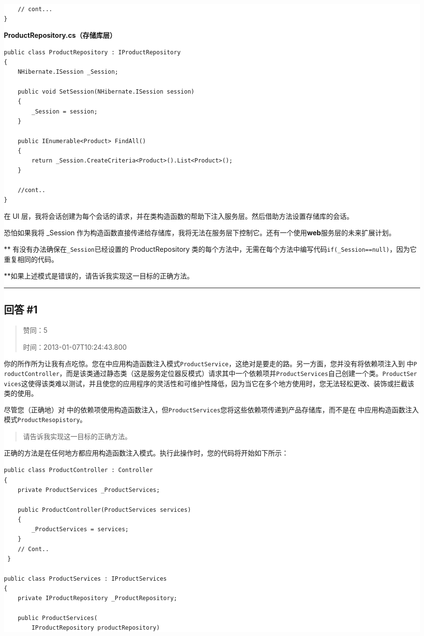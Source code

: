 ```
    // cont...
} 
```

**ProductRepository.cs（存储库层）**

```
public class ProductRepository : IProductRepository
{
    NHibernate.ISession _Session;

    public void SetSession(NHibernate.ISession session)
    {
        _Session = session;
    }

    public IEnumerable<Product> FindAll()
    {
        return _Session.CreateCriteria<Product>().List<Product>();
    }

    //cont..
} 
```

在 UI 层，我将会话创建为每个会话的请求，并在类构造函数的帮助下注入服务层。然后借助方法设置存储库的会话。

恐怕如果我将 _Session 作为构造函数直接传递给存储库，我将无法在服务层下控制它。还有一个使用**web**服务层的未来扩展计划。

** 有没有办法确保在`_Session`已经设置的 ProductRepository 类的每个方法中，无需在每个方法中编写代码`if(_Session==null)`，因为它重复相同的代码。

**如果上述模式是错误的，请告诉我实现这一目标的正确方法。

* * *

## 回答 #1

> 赞同：5
> 
> 时间：2013-01-07T10:24:43.800

你的所作所为让我有点吃惊。您在中应用构造函数注入模式`ProductService`，这绝对是要走的路。另一方面，您并没有将依赖项注入到 中`ProductController`，而是该类通过静态类（这是服务定位器反模式）请求其中一个依赖项并`ProductServices`自己创建一个类。`ProductServices`这使得该类难以测试，并且使您的应用程序的灵活性和可维护性降低，因为当它在多个地方使用时，您无法轻松更改、装饰或拦截该类的使用。

尽管您（正确地）对 中的依赖项使用构造函数注入，但`ProductServices`您将这些依赖项传递到产品存储库，而不是在 中应用构造函数注入模式`ProductResopistory`。

> 请告诉我实现这一目标的正确方法。

正确的方法是在任何地方都应用构造函数注入模式。执行此操作时，您的代码将开始如下所示：

```
public class ProductController : Controller
{
    private ProductServices _ProductServices;

    public ProductController(ProductServices services)
    {
        _ProductServices = services;
    }
    // Cont..
 }

public class ProductServices : IProductServices
{
    private IProductRepository _ProductRepository;

    public ProductServices(
        IProductRepository productRepository)
```